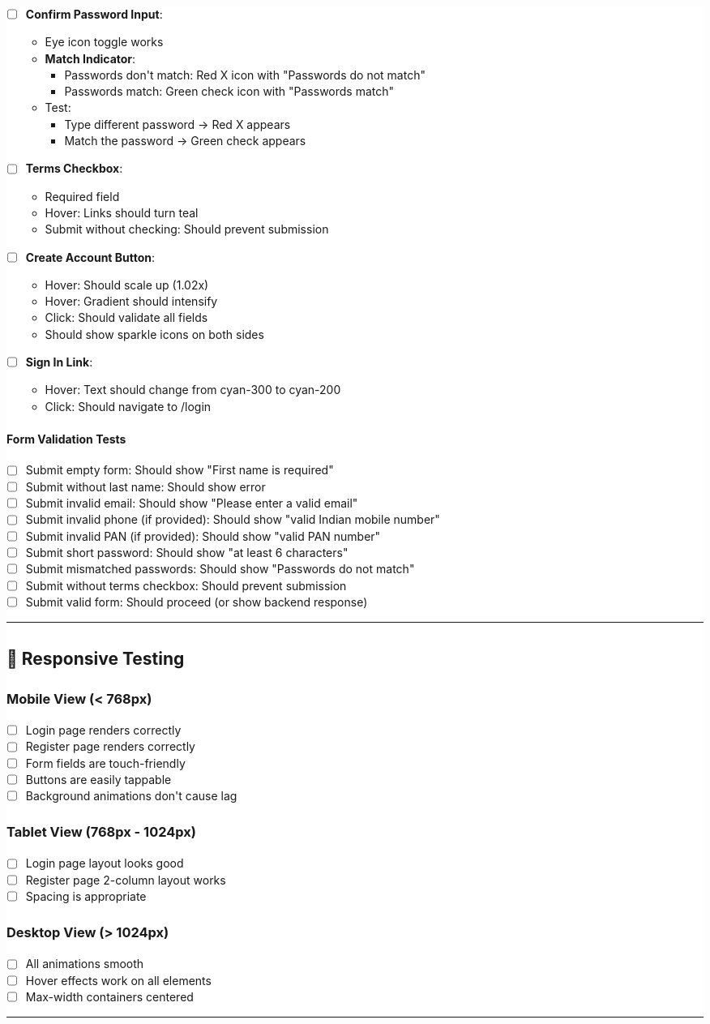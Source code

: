 - [ ] **Confirm Password Input**:
  - Eye icon toggle works
  - **Match Indicator**:
    - Passwords don't match: Red X icon with "Passwords do not match"
    - Passwords match: Green check icon with "Passwords match"
  - Test:
    - Type different password → Red X appears
    - Match the password → Green check appears
    
- [ ] **Terms Checkbox**:
  - Required field
  - Hover: Links should turn teal
  - Submit without checking: Should prevent submission
  
- [ ] **Create Account Button**:
  - Hover: Should scale up (1.02x)
  - Hover: Gradient should intensify
  - Click: Should validate all fields
  - Should show sparkle icons on both sides
  
- [ ] **Sign In Link**:
  - Hover: Text should change from cyan-300 to cyan-200
  - Click: Should navigate to /login

#### Form Validation Tests
- [ ] Submit empty form: Should show "First name is required"
- [ ] Submit without last name: Should show error
- [ ] Submit invalid email: Should show "Please enter a valid email"
- [ ] Submit invalid phone (if provided): Should show "valid Indian mobile number"
- [ ] Submit invalid PAN (if provided): Should show "valid PAN number"
- [ ] Submit short password: Should show "at least 6 characters"
- [ ] Submit mismatched passwords: Should show "Passwords do not match"
- [ ] Submit without terms checkbox: Should prevent submission
- [ ] Submit valid form: Should proceed (or show backend response)

---

## 📱 Responsive Testing

### Mobile View (< 768px)
- [ ] Login page renders correctly
- [ ] Register page renders correctly
- [ ] Form fields are touch-friendly
- [ ] Buttons are easily tappable
- [ ] Background animations don't cause lag

### Tablet View (768px - 1024px)
- [ ] Login page layout looks good
- [ ] Register page 2-column layout works
- [ ] Spacing is appropriate

### Desktop View (> 1024px)
- [ ] All animations smooth
- [ ] Hover effects work on all elements
- [ ] Max-width containers centered

---